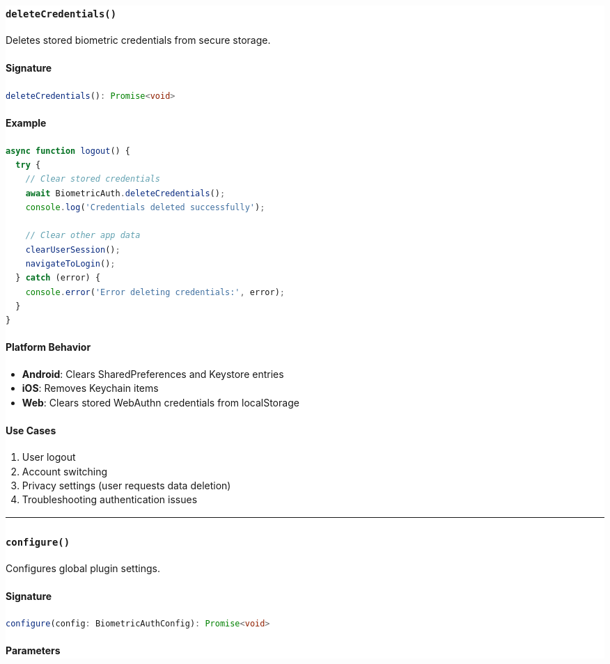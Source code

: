 
### `deleteCredentials()`

Deletes stored biometric credentials from secure storage.

#### Signature

```typescript
deleteCredentials(): Promise<void>
```

#### Example

```typescript
async function logout() {
  try {
    // Clear stored credentials
    await BiometricAuth.deleteCredentials();
    console.log('Credentials deleted successfully');
    
    // Clear other app data
    clearUserSession();
    navigateToLogin();
  } catch (error) {
    console.error('Error deleting credentials:', error);
  }
}
```

#### Platform Behavior

- **Android**: Clears SharedPreferences and Keystore entries
- **iOS**: Removes Keychain items
- **Web**: Clears stored WebAuthn credentials from localStorage

#### Use Cases

1. User logout
2. Account switching
3. Privacy settings (user requests data deletion)
4. Troubleshooting authentication issues

---

### `configure()`

Configures global plugin settings.

#### Signature

```typescript
configure(config: BiometricAuthConfig): Promise<void>
```

#### Parameters
